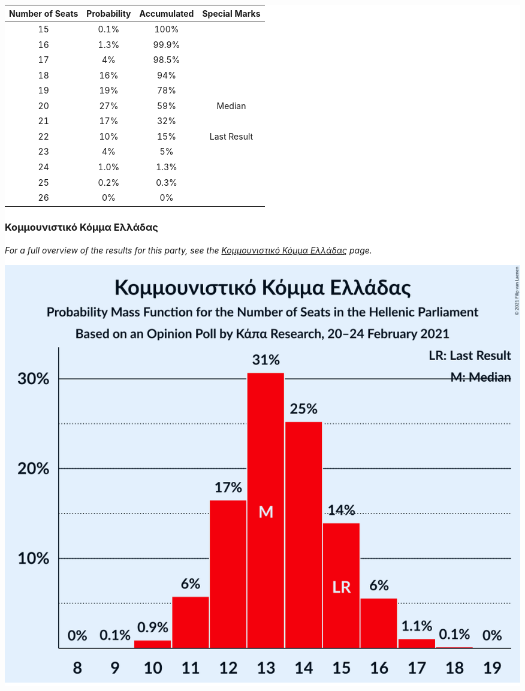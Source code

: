 | Number of Seats | Probability | Accumulated | Special Marks |
|:---------------:|:-----------:|:-----------:|:-------------:|
| 15 | 0.1% | 100% |  |
| 16 | 1.3% | 99.9% |  |
| 17 | 4% | 98.5% |  |
| 18 | 16% | 94% |  |
| 19 | 19% | 78% |  |
| 20 | 27% | 59% | Median |
| 21 | 17% | 32% |  |
| 22 | 10% | 15% | Last Result |
| 23 | 4% | 5% |  |
| 24 | 1.0% | 1.3% |  |
| 25 | 0.2% | 0.3% |  |
| 26 | 0% | 0% |  |

### Κομμουνιστικό Κόμμα Ελλάδας

*For a full overview of the results for this party, see the [Κομμουνιστικό Κόμμα Ελλάδας](party-κομμουνιστικόκόμμαελλάδας.html) page.*

![Graph with seats probability mass function not yet produced](2021-02-24-ΚάπαResearch-seats-pmf-κομμουνιστικόκόμμαελλάδας.png "Seats Probability Mass Function")